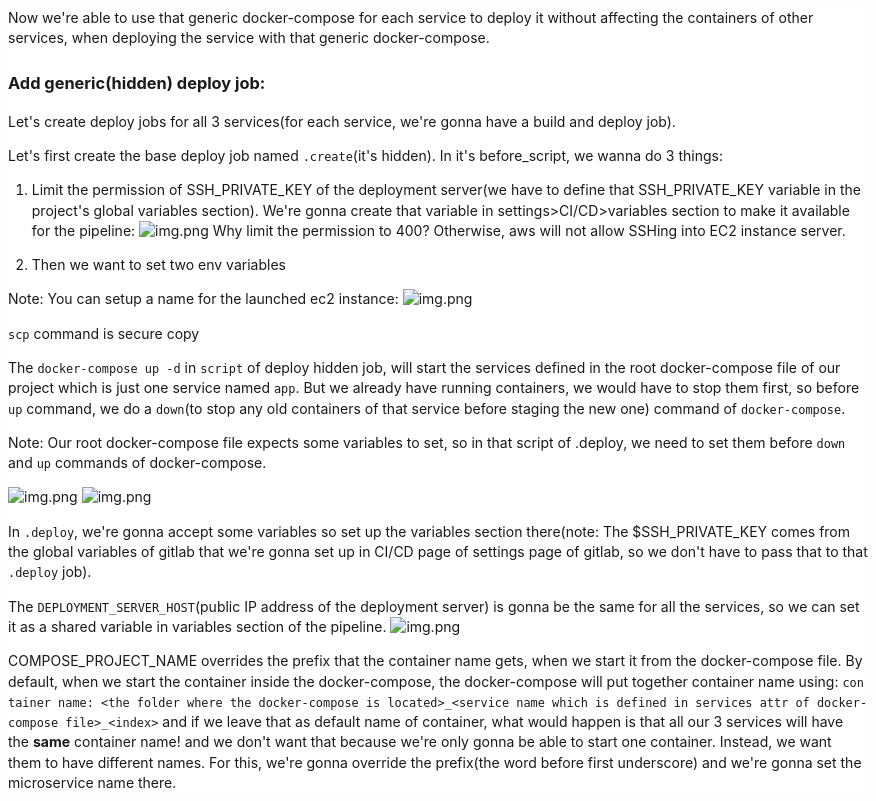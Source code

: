 Now we're able to use that generic docker-compose for each service to deploy it without affecting the containers of other services, when deploying the service
with that generic docker-compose.

### Add generic(hidden) deploy job:
Let's create deploy jobs for all 3 services(for each service, we're gonna have a build and deploy job).

Let's first create the base deploy job named `.create`(it's hidden). In it's before_script, we wanna do 3 things:
1) Limit the permission of SSH_PRIVATE_KEY of the deployment server(we have to define that SSH_PRIVATE_KEY variable in the project's global variables section).
We're gonna create that variable in settings>CI/CD>variables section to make it available for the pipeline:
![img.png](../img/section-4/0052_7-1.png)
Why limit the permission to 400?
Otherwise, aws will not allow SSHing into EC2 instance server.

2) Then we want to set two env variables

Note: You can setup a name for the launched ec2 instance:
![img.png](../img/section-4/0052_7-2.png)

`scp` command is secure copy

The `docker-compose up -d` in `script` of deploy hidden job, will start the services defined in the root docker-compose file of our project which is just one service named
`app`. But we already have running containers, we would have to stop them first, so before `up` command, we do a `down`(to stop any old containers of that service before
staging the new one) command of `docker-compose`.

Note: Our root docker-compose file expects some variables to set, so in that script of .deploy, we need to set them before `down` and `up` commands of docker-compose.

![img.png](../img/section-4/0052_7-3.png)
![img.png](../img/section-4/0052_7-4.png)

In `.deploy`, we're gonna accept some variables so set up the variables section there(note: The $SSH_PRIVATE_KEY comes from the global variables of gitlab that we're
gonna set up in CI/CD page of settings page of gitlab, so we don't have to pass that to that `.deploy` job).

The `DEPLOYMENT_SERVER_HOST`(public IP address of the deployment server) is gonna be the same for all the services, so we can set it as a shared variable in
variables section of the pipeline.
![img.png](../img/section-4/0052_7-5.png)

COMPOSE_PROJECT_NAME overrides the prefix that the container name gets, when we start it from the docker-compose file. By default, when we start the
container inside the docker-compose, the docker-compose will put together container name using:
`container name: <the folder where the docker-compose is located>_<service name which is defined in services attr of docker-compose file>_<index>`
and if we leave that as default name of container, what would happen is that all our 3 services will have the **same** container name! and we don't want that
because we're only gonna be able to start one container. Instead, we want them to have different names. For this, we're gonna override the prefix(the word before first underscore)
and we're gonna set the microservice name there.
